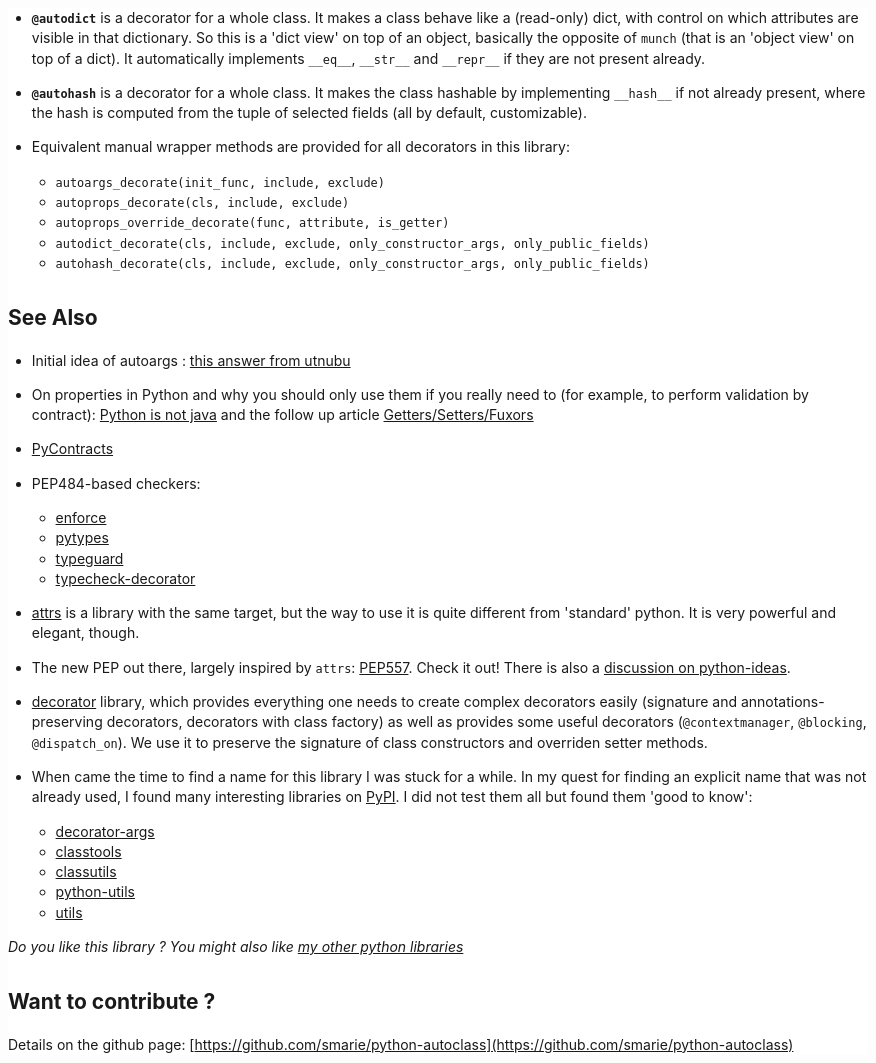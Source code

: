 * **`@autodict`** is a decorator for a whole class. It makes a class behave like a (read-only) dict, with control on which attributes are visible in that dictionary. So this is a 'dict view' on top of an object, basically the opposite of `munch` (that is an 'object view' on top of a dict). It automatically implements `__eq__`, `__str__` and `__repr__` if they are not present already.

* **`@autohash`** is a decorator for a whole class. It makes the class hashable by implementing `__hash__` if not already present, where the hash is computed from the tuple of selected fields (all by default, customizable).

* Equivalent manual wrapper methods are provided for all decorators in this library: 
    - `autoargs_decorate(init_func, include, exclude)`
    - `autoprops_decorate(cls, include, exclude)`
    - `autoprops_override_decorate(func, attribute, is_getter)`
    - `autodict_decorate(cls, include, exclude, only_constructor_args, only_public_fields)`
    - `autohash_decorate(cls, include, exclude, only_constructor_args, only_public_fields)` 


## See Also

* Initial idea of autoargs : [this answer from utnubu](http://stackoverflow.com/questions/3652851/what-is-the-best-way-to-do-automatic-attribute-assignment-in-python-and-is-it-a#answer-3653049)

* On properties in Python and why you should only use them if you really need to (for example, to perform validation by contract): [Python is not java](http://dirtsimple.org/2004/12/python-is-not-java.html) and the follow up article [Getters/Setters/Fuxors](http://2ndscale.com/rtomayko/2005/getters-setters-fuxors)

* [PyContracts](https://andreacensi.github.io/contracts/index.html)

* PEP484-based checkers: 
    * [enforce](https://github.com/RussBaz/enforce)
    * [pytypes](https://github.com/Stewori/pytypes)
    * [typeguard](https://github.com/agronholm/typeguard)
    * [typecheck-decorator](https://github.com/prechelt/typecheck-decorator)

* [attrs](https://github.com/python-attrs/attrs) is a library with the same target, but the way to use it is quite different from 'standard' python. It is very powerful and elegant, though.

* The new PEP out there, largely inspired by `attrs`: [PEP557](https://www.python.org/dev/peps/pep-0557). Check it out! There is also a [discussion on python-ideas](https://groups.google.com/forum/#!topic/python-ideas/8vUm84CCb3c).

* [decorator](http://decorator.readthedocs.io) library, which provides everything one needs to create complex decorators easily (signature and annotations-preserving decorators, decorators with class factory) as well as provides some useful decorators (`@contextmanager`, `@blocking`, `@dispatch_on`). We use it to preserve the signature of class constructors and overriden setter methods.

* When came the time to find a name for this library I was stuck for a while. In my quest for finding an explicit name that was not already used, I found many interesting libraries on [PyPI](http://pypi.python.org/). I did not test them all but found them 'good to know':
    * [decorator-args](https://pypi.python.org/pypi/decorator-args/1.1)
    * [classtools](https://github.com/eevee/classtools)
    * [classutils](https://pypi.python.org/pypi/classutils)
    * [python-utils](https://pypi.python.org/pypi/python-utils)
    * [utils](https://pypi.python.org/pypi/utils/0.9.0)


*Do you like this library ? You might also like [my other python libraries](https://github.com/smarie/OVERVIEW#python)* 

## Want to contribute ?

Details on the github page: [https://github.com/smarie/python-autoclass](https://github.com/smarie/python-autoclass)
